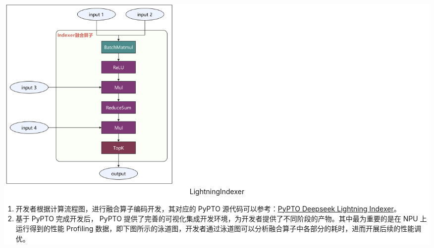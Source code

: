   <img src="./figures/DeepseekLightningIndexer.png" width="40%" alt="示例图片">
  <center>LightningIndexer</center>
</p>

1. 开发者根据计算流程图，进行融合算子编码开发，其对应的 PyPTO 源代码可以参考：[PyPTO Deepseek Lightning Indexer](../../../ops/pypto/src/lightning_indexer_pto/op_kernel/lightning_indexer_topk.cpp)。
2. 基于 PyPTO 完成开发后， PyPTO 提供了完善的可视化集成开发环境，为开发者提供了不同阶段的产物。其中最为重要的是在 NPU 上运行得到的性能 Profiling 数据，即下图所示的泳道图，开发者通过泳道图可以分析融合算子中各部分的耗时，进而开展后续的性能调优。
